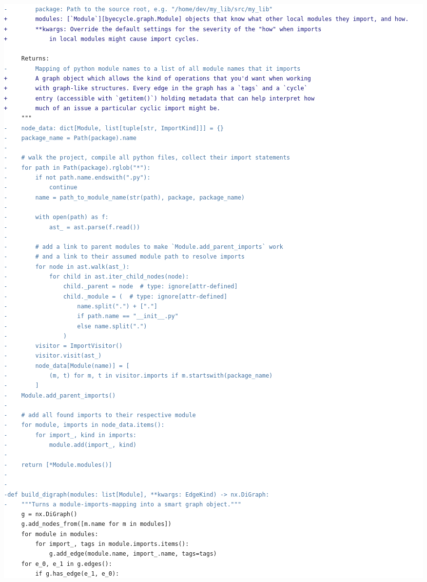 ```diff
-        package: Path to the source root, e.g. "/home/dev/my_lib/src/my_lib"
+        modules: [`Module`][byecycle.graph.Module] objects that know what other local modules they import, and how.
+        **kwargs: Override the default settings for the severity of the "how" when imports
+            in local modules might cause import cycles.
 
     Returns:
-        Mapping of python module names to a list of all module names that it imports
+        A graph object which allows the kind of operations that you'd want when working
+        with graph-like structures. Every edge in the graph has a `tags` and a `cycle`
+        entry (accessible with `getitem()`) holding metadata that can help interpret how
+        much of an issue a particular cyclic import might be.
     """
-    node_data: dict[Module, list[tuple[str, ImportKind]]] = {}
-    package_name = Path(package).name
-
-    # walk the project, compile all python files, collect their import statements
-    for path in Path(package).rglob("*"):
-        if not path.name.endswith(".py"):
-            continue
-        name = path_to_module_name(str(path), package, package_name)
-
-        with open(path) as f:
-            ast_ = ast.parse(f.read())
-
-        # add a link to parent modules to make `Module.add_parent_imports` work
-        # and a link to their assumed module path to resolve imports
-        for node in ast.walk(ast_):
-            for child in ast.iter_child_nodes(node):
-                child._parent = node  # type: ignore[attr-defined]
-                child._module = (  # type: ignore[attr-defined]
-                    name.split(".") + ["."]
-                    if path.name == "__init__.py"
-                    else name.split(".")
-                )
-        visitor = ImportVisitor()
-        visitor.visit(ast_)
-        node_data[Module(name)] = [
-            (m, t) for m, t in visitor.imports if m.startswith(package_name)
-        ]
-    Module.add_parent_imports()
-
-    # add all found imports to their respective module
-    for module, imports in node_data.items():
-        for import_, kind in imports:
-            module.add(import_, kind)
-
-    return [*Module.modules()]
-
-
-def build_digraph(modules: list[Module], **kwargs: EdgeKind) -> nx.DiGraph:
-    """Turns a module-imports-mapping into a smart graph object."""
     g = nx.DiGraph()
     g.add_nodes_from([m.name for m in modules])
     for module in modules:
         for import_, tags in module.imports.items():
             g.add_edge(module.name, import_.name, tags=tags)
     for e_0, e_1 in g.edges():
         if g.has_edge(e_1, e_0):
```
